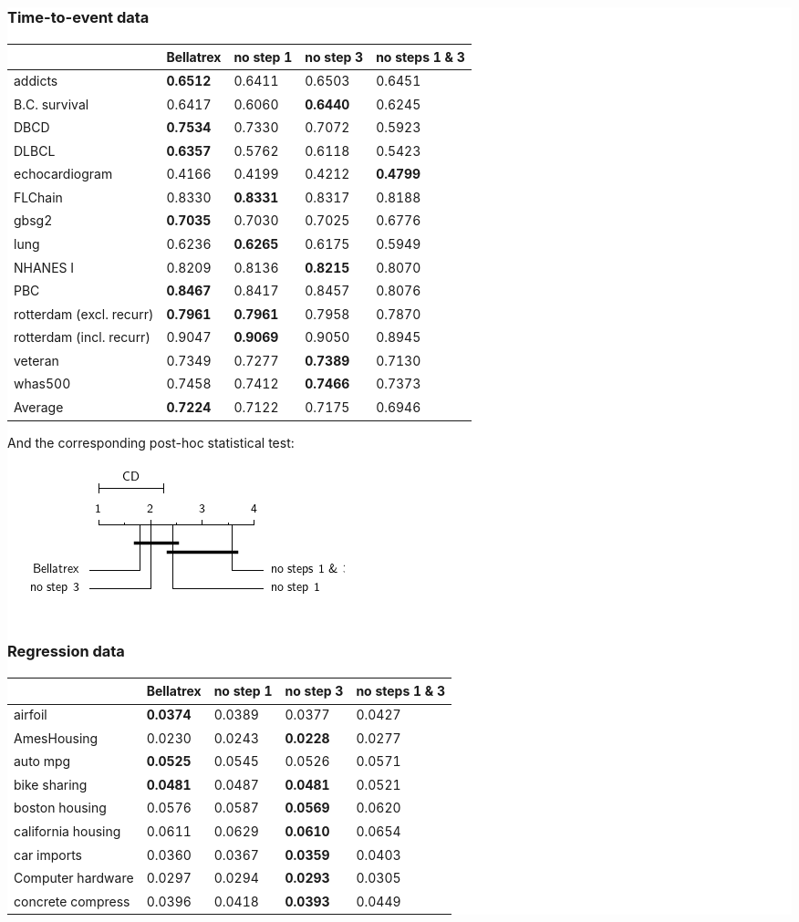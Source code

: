 ### Time-to-event data

|                          | Bellatrex       | no step 1       | no step 3       | no steps 1 & 3  |
|--------------------------|-----------------|-----------------|-----------------|-----------------|
| addicts                  |       **0.6512**| 0.6411          | 0.6503          | 0.6451          |
| B.C. survival            | 0.6417          | 0.6060          |       **0.6440**| 0.6245          |
| DBCD                     |       **0.7534**| 0.7330          | 0.7072          | 0.5923          |
| DLBCL                    |       **0.6357**| 0.5762          | 0.6118          | 0.5423          |
| echocardiogram           | 0.4166          | 0.4199          | 0.4212          |       **0.4799**|
| FLChain                  | 0.8330          |       **0.8331**| 0.8317          | 0.8188          |
| gbsg2                    |       **0.7035**| 0.7030          | 0.7025          | 0.6776          |
| lung                     | 0.6236          |       **0.6265**| 0.6175          | 0.5949          |
| NHANES I                 | 0.8209          | 0.8136          |       **0.8215**| 0.8070          |
| PBC                      |       **0.8467**| 0.8417          | 0.8457          | 0.8076          |
| rotterdam (excl. recurr) |       **0.7961**|       **0.7961**| 0.7958          | 0.7870          |
| rotterdam (incl. recurr) | 0.9047          |       **0.9069**| 0.9050          | 0.8945          |
| veteran                  | 0.7349          | 0.7277          |       **0.7389**| 0.7130          |
| whas500                  | 0.7458          | 0.7412          |       **0.7466**| 0.7373          |
| Average                  |       **0.7224**| 0.7122          | 0.7175          | 0.6946          |


And the corresponding post-hoc statistical test:

![](Final_results/SURV_Ablation.png)


### Regression data

|                     | Bellatrex       | no step 1       | no step 3       | no steps 1 & 3 |
|---------------------|-----------------|-----------------|-----------------|--------------|
| airfoil             |       **0.0374**| 0.0389          | 0.0377          | 0.0427       |
| AmesHousing         | 0.0230          | 0.0243          |       **0.0228**| 0.0277       |
| auto mpg            |       **0.0525**| 0.0545          | 0.0526          | 0.0571       |
| bike sharing        |       **0.0481**| 0.0487          |       **0.0481**| 0.0521       |
| boston housing      | 0.0576          | 0.0587          |       **0.0569**| 0.0620       |
| california housing  | 0.0611          | 0.0629          |       **0.0610**| 0.0654       |
| car imports         | 0.0360          | 0.0367          |       **0.0359**| 0.0403       |
| Computer hardware   | 0.0297          | 0.0294          |       **0.0293**| 0.0305       |
| concrete compress   | 0.0396          | 0.0418          |       **0.0393**| 0.0449       |